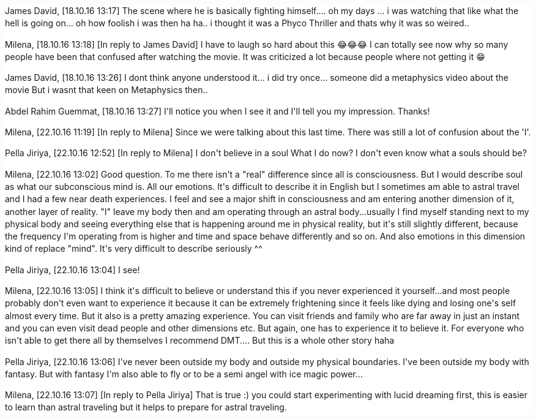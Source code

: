 James David, [18.10.16 13:17]
The scene where he is basically fighting himself.... oh my days ... i was watching that like what the hell is going on... oh how foolish i was then ha ha.. i thought it was a Phyco Thriller and thats why it was so weired..

Milena, [18.10.16 13:18]
[In reply to James David]
I have to laugh so hard about this 😂😂😂 I can totally see now why so many people have been that confused after watching the movie. It was criticized a lot because people where not getting it 😁

James David, [18.10.16 13:26]
I dont think anyone understood it... i did try once... someone did a metaphysics video about the movie
But i wasnt that keen on Metaphysics then..

Abdel Rahim Guemmat, [18.10.16 13:27]
I'll notice you when I see it and I'll tell you my impression. Thanks!

Milena, [22.10.16 11:19]
[In reply to Milena]
Since we were talking about this last time. There was still a lot of confusion about the 'I'.

Pella Jiriya, [22.10.16 12:52]
[In reply to Milena]
I don't believe in a soul
What I do now?
I don't even know what a souls should be?

Milena, [22.10.16 13:02]
Good question. To me there isn't a "real" difference since all is consciousness. But I would describe soul as what our subconscious mind is. All our emotions. It's difficult to describe it in English but I sometimes am able to astral travel and I had a few near death experiences. I feel and see a major shift in consciousness and am entering another dimension of it, another layer of reality. "I" leave my body then and am operating through an astral body...usually I find myself standing next to my physical body and seeing everything else that is happening around me in physical reality, but it's still slightly different, because the frequency I'm operating from is higher and time and space behave differently and so on. And also emotions in this dimension kind of replace "mind". It's very difficult to describe seriously ^^

Pella Jiriya, [22.10.16 13:04]
I see!

Milena, [22.10.16 13:05]
I think it's difficult to believe or understand this if you never experienced it yourself...and most people probably don't even want to experience it because it can be extremely frightening since it feels like dying and losing one's self almost every time. But it also is a pretty amazing experience. You can visit friends and family who are far away in just an instant and you can even visit dead people and other dimensions etc. But again, one has to experience it to believe it. For everyone who isn't able to get there all by themselves I recommend DMT.... But this is a whole other story haha

Pella Jiriya, [22.10.16 13:06]
I've never been outside my body and outside my physical boundaries. I've been outside my body with fantasy. But with fantasy I'm also able to fly or to be a semi angel with ice magic power...

Milena, [22.10.16 13:07]
[In reply to Pella Jiriya]
That is true :) you could start experimenting with lucid dreaming first, this is easier to learn than astral traveling but it helps to prepare for astral traveling.
